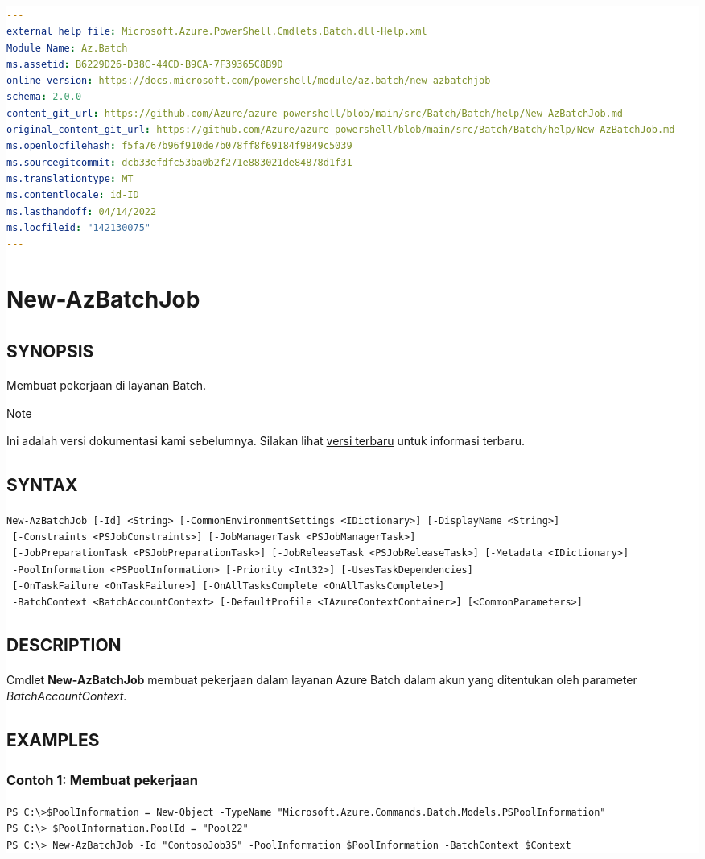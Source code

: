 ```yaml
---
external help file: Microsoft.Azure.PowerShell.Cmdlets.Batch.dll-Help.xml
Module Name: Az.Batch
ms.assetid: B6229D26-D38C-44CD-B9CA-7F39365C8B9D
online version: https://docs.microsoft.com/powershell/module/az.batch/new-azbatchjob
schema: 2.0.0
content_git_url: https://github.com/Azure/azure-powershell/blob/main/src/Batch/Batch/help/New-AzBatchJob.md
original_content_git_url: https://github.com/Azure/azure-powershell/blob/main/src/Batch/Batch/help/New-AzBatchJob.md
ms.openlocfilehash: f5fa767b96f910de7b078ff8f69184f9849c5039
ms.sourcegitcommit: dcb33efdfc53ba0b2f271e883021de84878d1f31
ms.translationtype: MT
ms.contentlocale: id-ID
ms.lasthandoff: 04/14/2022
ms.locfileid: "142130075"
---
```

# New-AzBatchJob

## SYNOPSIS
Membuat pekerjaan di layanan Batch.

> [!NOTE]
>Ini adalah versi dokumentasi kami sebelumnya. Silakan lihat [versi terbaru](/powershell/module/az.batch/new-azbatchjob) untuk informasi terbaru.

## SYNTAX

```
New-AzBatchJob [-Id] <String> [-CommonEnvironmentSettings <IDictionary>] [-DisplayName <String>]
 [-Constraints <PSJobConstraints>] [-JobManagerTask <PSJobManagerTask>]
 [-JobPreparationTask <PSJobPreparationTask>] [-JobReleaseTask <PSJobReleaseTask>] [-Metadata <IDictionary>]
 -PoolInformation <PSPoolInformation> [-Priority <Int32>] [-UsesTaskDependencies]
 [-OnTaskFailure <OnTaskFailure>] [-OnAllTasksComplete <OnAllTasksComplete>]
 -BatchContext <BatchAccountContext> [-DefaultProfile <IAzureContextContainer>] [<CommonParameters>]
```

## DESCRIPTION
Cmdlet **New-AzBatchJob** membuat pekerjaan dalam layanan Azure Batch dalam akun yang ditentukan oleh parameter *BatchAccountContext*.

## EXAMPLES

### Contoh 1: Membuat pekerjaan
```
PS C:\>$PoolInformation = New-Object -TypeName "Microsoft.Azure.Commands.Batch.Models.PSPoolInformation"
PS C:\> $PoolInformation.PoolId = "Pool22"
PS C:\> New-AzBatchJob -Id "ContosoJob35" -PoolInformation $PoolInformation -BatchContext $Context
```
